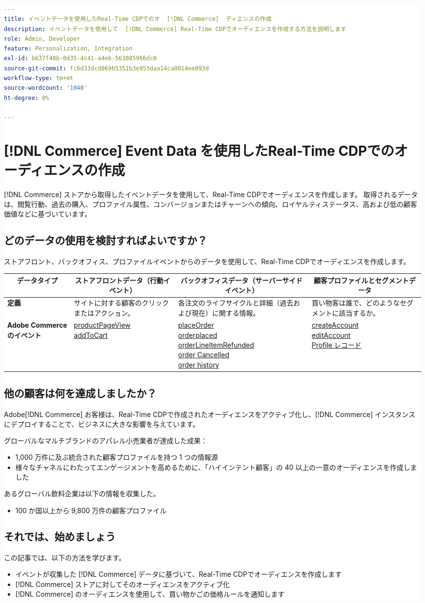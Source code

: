 ```yaml
---
title: イベントデータを使用したReal-Time CDPでのオ  [!DNL Commerce]  ディエンスの作成
description: イベントデータを使用して  [!DNL Commerce] Real-Time CDPでオーディエンスを作成する方法を説明します
role: Admin, Developer
feature: Personalization, Integration
exl-id: b637f40b-0d35-4c41-a4eb-563085966dc0
source-git-commit: fc6d33dcd069b5351b3e953daa14ca0014ee093d
workflow-type: tm+mt
source-wordcount: '1040'
ht-degree: 0%

---
```


# [!DNL Commerce] Event Data を使用したReal-Time CDPでのオーディエンスの作成

[!DNL Commerce] ストアから取得したイベントデータを使用して、Real-Time CDPでオーディエンスを作成します。 取得されるデータは、閲覧行動、過去の購入、プロファイル属性、コンバージョンまたはチャーンへの傾向、ロイヤルティステータス、高および低の顧客価値などに基づいています。

## どのデータの使用を検討すればよいですか？

ストアフロント、バックオフィス、プロファイルイベントからのデータを使用して、Real-Time CDPでオーディエンスを作成します。

| データタイプ | ストアフロントデータ（行動イベント） | バックオフィスデータ（サーバーサイドイベント） | 顧客プロファイルとセグメントデータ |
|---|---|---|---|
| **定義** | サイトに対する顧客のクリックまたはアクション。 | 各注文のライフサイクルと詳細（過去および現在）に関する情報。 | 買い物客は誰で、どのようなセグメントに該当するか。 |
| **Adobe Commerceのイベント** | [productPageView](events.md#productpageview)<br>[addToCart](events.md#addtocart) | [placeOrder](events.md#completecheckout)<br>[orderplaced](events-backoffice.md#orderplaced)<br>[orderLineItemRefunded](events-backoffice.md#orderlineitemrefunded)<br>[order Cancelled](events-backoffice.md#ordercancelled)<br>[order history](connect-data.md#send-historical-order-data) | [createAccount](events.md#createaccount)<br>[editAccount](events.md#editaccount)<br>[Profile レコード ](events-profilerecord.md) |

## 他の顧客は何を達成しましたか？

Adobe[!DNL Commerce] お客様は、Real-Time CDPで作成されたオーディエンスをアクティブ化し、[!DNL Commerce] インスタンスにデプロイすることで、ビジネスに大きな影響を与えています。

グローバルなマルチブランドのアパレル小売業者が達成した成果：

- 1,000 万件に及ぶ統合された顧客プロファイルを持つ 1 つの情報源
- 様々なチャネルにわたってエンゲージメントを高めるために、「ハイインテント顧客」の 40 以上の一意のオーディエンスを作成しました

あるグローバル飲料企業は以下の情報を収集した。

- 100 か国以上から 9,800 万件の顧客プロファイル

## それでは、始めましょう

この記事では、以下の方法を学びます。

- イベントが収集した [!DNL Commerce] データに基づいて、Real-Time CDPでオーディエンスを作成します
- [!DNL Commerce] ストアに対してそのオーディエンスをアクティブ化
- [!DNL Commerce] のオーディエンスを使用して、買い物かごの価格ルールを通知します
